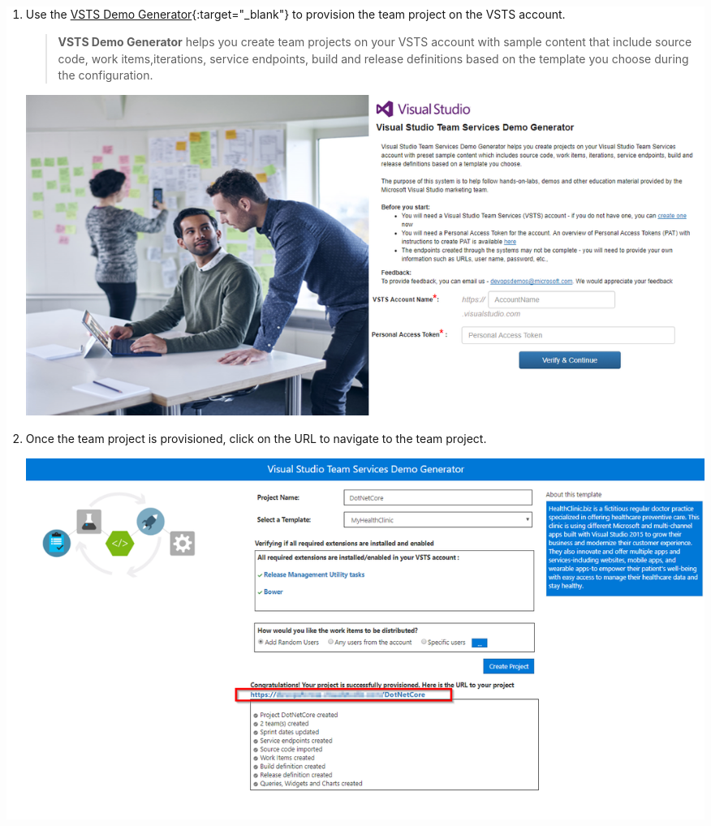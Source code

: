 1. Use the [VSTS Demo Generator](https://azuredevopsdemogenerator.azurewebsites.net/?name=MyHealthClinic){:target="_blank"} to provision the team project on the VSTS account.

   > **VSTS Demo Generator** helps you create team projects on your VSTS account with sample content that include source code, work items,iterations, service endpoints, build and release definitions based on the template you choose during the configuration.

   ![VSTS Demo Generator](images/vsts_demoGen.png)

1. Once the team project is provisioned, click on the URL to navigate to the team project.

   ![VSTS Demo Generator](images/project_provision.png)
